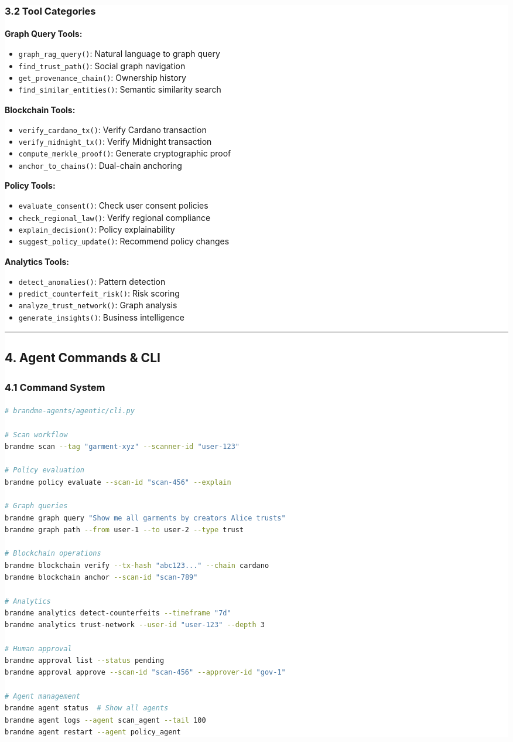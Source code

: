 ### 3.2 Tool Categories

**Graph Query Tools:**
- `graph_rag_query()`: Natural language to graph query
- `find_trust_path()`: Social graph navigation
- `get_provenance_chain()`: Ownership history
- `find_similar_entities()`: Semantic similarity search

**Blockchain Tools:**
- `verify_cardano_tx()`: Verify Cardano transaction
- `verify_midnight_tx()`: Verify Midnight transaction
- `compute_merkle_proof()`: Generate cryptographic proof
- `anchor_to_chains()`: Dual-chain anchoring

**Policy Tools:**
- `evaluate_consent()`: Check user consent policies
- `check_regional_law()`: Verify regional compliance
- `explain_decision()`: Policy explainability
- `suggest_policy_update()`: Recommend policy changes

**Analytics Tools:**
- `detect_anomalies()`: Pattern detection
- `predict_counterfeit_risk()`: Risk scoring
- `analyze_trust_network()`: Graph analysis
- `generate_insights()`: Business intelligence

---

## 4. Agent Commands & CLI

### 4.1 Command System

```bash
# brandme-agents/agentic/cli.py

# Scan workflow
brandme scan --tag "garment-xyz" --scanner-id "user-123"

# Policy evaluation
brandme policy evaluate --scan-id "scan-456" --explain

# Graph queries
brandme graph query "Show me all garments by creators Alice trusts"
brandme graph path --from user-1 --to user-2 --type trust

# Blockchain operations
brandme blockchain verify --tx-hash "abc123..." --chain cardano
brandme blockchain anchor --scan-id "scan-789"

# Analytics
brandme analytics detect-counterfeits --timeframe "7d"
brandme analytics trust-network --user-id "user-123" --depth 3

# Human approval
brandme approval list --status pending
brandme approval approve --scan-id "scan-456" --approver-id "gov-1"

# Agent management
brandme agent status  # Show all agents
brandme agent logs --agent scan_agent --tail 100
brandme agent restart --agent policy_agent
```
